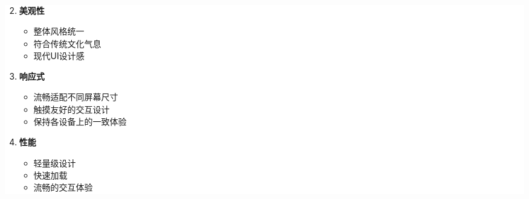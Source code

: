 2. **美观性**
   - 整体风格统一
   - 符合传统文化气息
   - 现代UI设计感

3. **响应式**
   - 流畅适配不同屏幕尺寸
   - 触摸友好的交互设计
   - 保持各设备上的一致体验

4. **性能**
   - 轻量级设计
   - 快速加载
   - 流畅的交互体验

